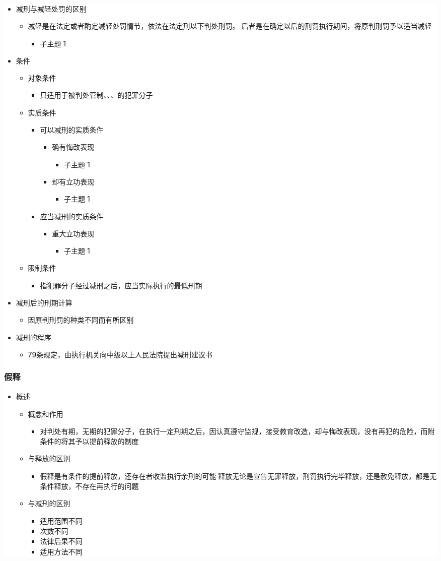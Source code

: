   - 减刑与减轻处罚的区别

    - 减轻是在法定或者酌定减轻处罚情节，依法在法定刑以下判处刑罚。
      后者是在确定以后的刑罚执行期间，将原判刑罚予以适当减轻

      - 子主题 1

- 条件

  - 对象条件

    - 只适用于被判处管制、、、的犯罪分子

  - 实质条件

    - 可以减刑的实质条件

      - 确有悔改表现

        - 子主题 1

      - 却有立功表现

        - 子主题 1

    - 应当减刑的实质条件

      - 重大立功表现

        - 子主题 1

  - 限制条件

    - 指犯罪分子经过减刑之后，应当实际执行的最低刑期

- 减刑后的刑期计算

  - 因原判刑罚的种类不同而有所区别

- 减刑的程序

  - 79条规定，由执行机关向中级以上人民法院提出减刑建议书

### 假释

- 概述

  - 概念和作用

    - 对判处有期，无期的犯罪分子，在执行一定刑期之后，因认真遵守监规，接受教育改造，却与悔改表现，没有再犯的危险，而附条件的将其予以提前释放的制度

  - 与释放的区别

    - 假释是有条件的提前释放，还存在者收监执行余刑的可能
      释放无论是宣告无罪释放，刑罚执行完毕释放，还是赦免释放，都是无条件释放，不存在再执行的问题

  - 与减刑的区别

    - 适用范围不同
    - 次数不同
    - 法律后果不同
    - 适用方法不同
